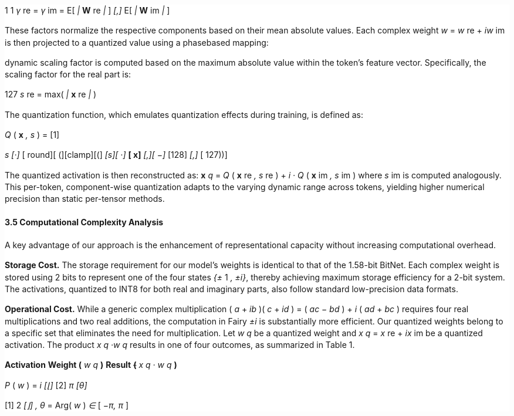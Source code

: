 1 1
*γ* re = *γ* im =
E[ *|* **W** re *|* ] *[,]* E[ *|* **W** im *|* ]

These factors normalize the respective components based on
their mean absolute values. Each complex weight *w* = *w* re +
*iw* im is then projected to a quantized value using a phasebased mapping:


dynamic scaling factor is computed based on the maximum
absolute value within the token’s feature vector. Specifically,
the scaling factor for the real part is:

127
*s* re =
max( *|* **x** re *|* )

The quantization function, which emulates quantization effects during training, is defined as:

*Q* ( **x** *, s* ) = [1]

*s* *[·]* [ round][ (][clamp][(] *[s][ ·]* **[ x]** *[,][ −]* [128] *[,]* [ 127))]

The quantized activation is then reconstructed as: **x** *q* =
*Q* ( **x** re *, s* re ) + *i · Q* ( **x** im *, s* im ) where *s* im is computed analogously. This per-token, component-wise quantization adapts
to the varying dynamic range across tokens, yielding higher
numerical precision than static per-tensor methods.
#### **3.5 Computational Complexity Analysis**

A key advantage of our approach is the enhancement of
representational capacity without increasing computational
overhead.

**Storage Cost.** The storage requirement for our model’s
weights is identical to that of the 1.58-bit BitNet. Each complex weight is stored using 2 bits to represent one of the
four states *{±* 1 *, ±i}*, thereby achieving maximum storage
efficiency for a 2-bit system. The activations, quantized to
INT8 for both real and imaginary parts, also follow standard
low-precision data formats.

**Operational Cost.** While a generic complex multiplication ( *a* + *ib* )( *c* + *id* ) = ( *ac −* *bd* ) + *i* ( *ad* + *bc* ) requires
four real multiplications and two real additions, the computation in Fairy *±i* is substantially more efficient. Our quantized weights belong to a specific set that eliminates the
need for multiplication. Let *w* *q* be a quantized weight and
*x* *q* = *x* re + *ix* im be a quantized activation. The product *x* *q* *·w* *q*
results in one of four outcomes, as summarized in Table 1.

**Activation** **Weight (** *w* *q* **)** **Result** ~~**(**~~ *x* *q* *· w* *q* **)**


*P* ( *w* ) = *i* *[⌊]* [2] *π* *[θ]*



[1] 2 *[⌋]* *,* *θ* = Arg( *w* ) *∈* [ *−π, π* ]
